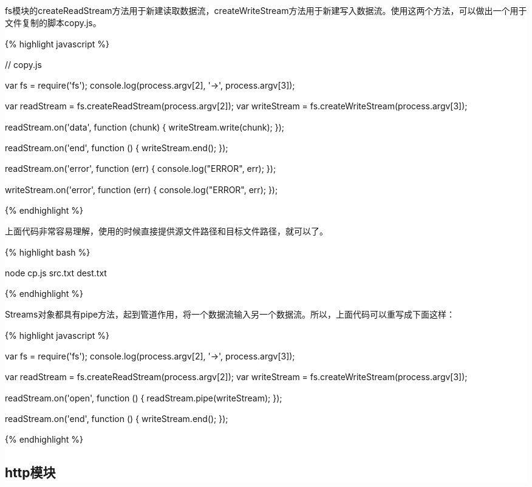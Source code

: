 fs模块的createReadStream方法用于新建读取数据流，createWriteStream方法用于新建写入数据流。使用这两个方法，可以做出一个用于文件复制的脚本copy.js。

{% highlight javascript %}

// copy.js

var fs = require('fs');
console.log(process.argv[2], '->', process.argv[3]);

var readStream = fs.createReadStream(process.argv[2]);
var writeStream = fs.createWriteStream(process.argv[3]);

readStream.on('data', function (chunk) {
  writeStream.write(chunk);
});

readStream.on('end', function () {
  writeStream.end();
});

readStream.on('error', function (err) {
  console.log("ERROR", err);
});

writeStream.on('error', function (err) {
  console.log("ERROR", err);
});

{% endhighlight %}

上面代码非常容易理解，使用的时候直接提供源文件路径和目标文件路径，就可以了。

{% highlight bash %}

node cp.js src.txt dest.txt

{% endhighlight %}

Streams对象都具有pipe方法，起到管道作用，将一个数据流输入另一个数据流。所以，上面代码可以重写成下面这样：

{% highlight javascript %}

var fs = require('fs');
console.log(process.argv[2], '->', process.argv[3]);

var readStream = fs.createReadStream(process.argv[2]);
var writeStream = fs.createWriteStream(process.argv[3]);

readStream.on('open', function () {
  readStream.pipe(writeStream);
});

readStream.on('end', function () {
  writeStream.end();
});

{% endhighlight %}

## http模块

